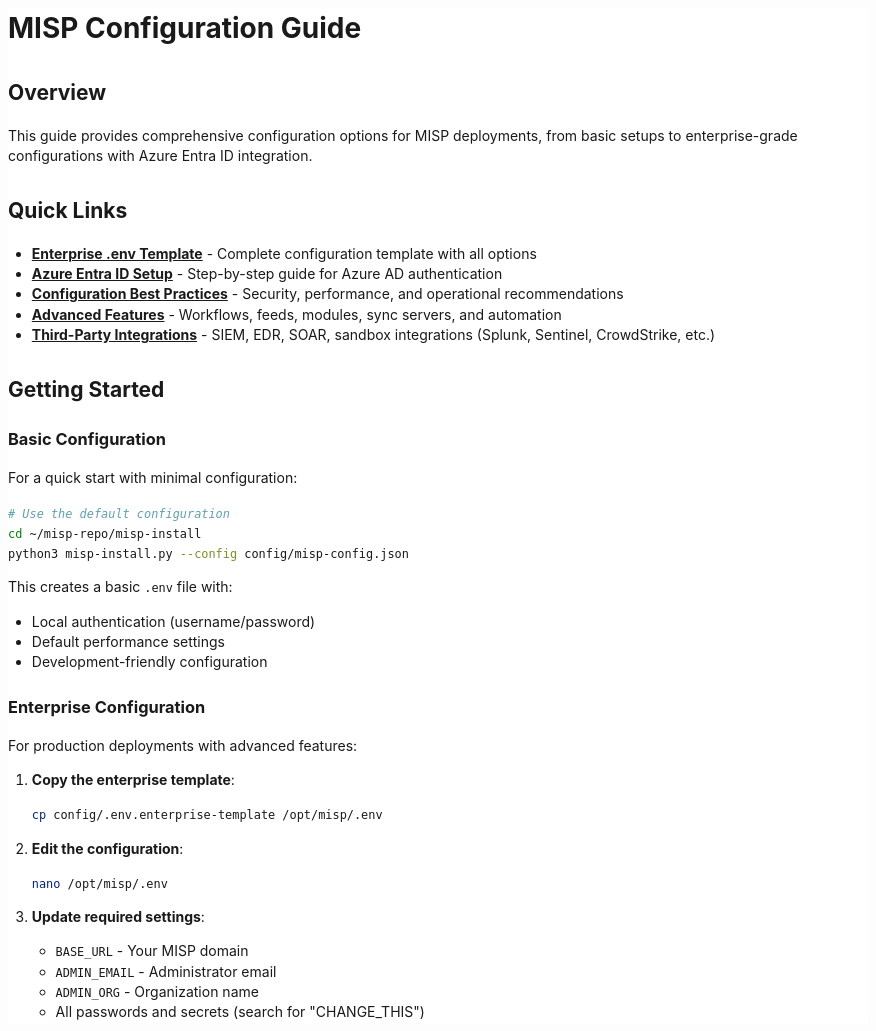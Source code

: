# MISP Configuration Guide

## Overview

This guide provides comprehensive configuration options for MISP deployments, from basic setups to enterprise-grade configurations with Azure Entra ID integration.

## Quick Links

- **[Enterprise .env Template](../config/.env.enterprise-template)** - Complete configuration template with all options
- **[Azure Entra ID Setup](AZURE-ENTRA-ID-SETUP.md)** - Step-by-step guide for Azure AD authentication
- **[Configuration Best Practices](CONFIGURATION-BEST-PRACTICES.md)** - Security, performance, and operational recommendations
- **[Advanced Features](ADVANCED-FEATURES.md)** - Workflows, feeds, modules, sync servers, and automation
- **[Third-Party Integrations](THIRD-PARTY-INTEGRATIONS.md)** - SIEM, EDR, SOAR, sandbox integrations (Splunk, Sentinel, CrowdStrike, etc.)

## Getting Started

### Basic Configuration

For a quick start with minimal configuration:

```bash
# Use the default configuration
cd ~/misp-repo/misp-install
python3 misp-install.py --config config/misp-config.json
```

This creates a basic `.env` file with:
- Local authentication (username/password)
- Default performance settings
- Development-friendly configuration

### Enterprise Configuration

For production deployments with advanced features:

1. **Copy the enterprise template**:
   ```bash
   cp config/.env.enterprise-template /opt/misp/.env
   ```

2. **Edit the configuration**:
   ```bash
   nano /opt/misp/.env
   ```

3. **Update required settings**:
   - `BASE_URL` - Your MISP domain
   - `ADMIN_EMAIL` - Administrator email
   - `ADMIN_ORG` - Organization name
   - All passwords and secrets (search for "CHANGE_THIS")
